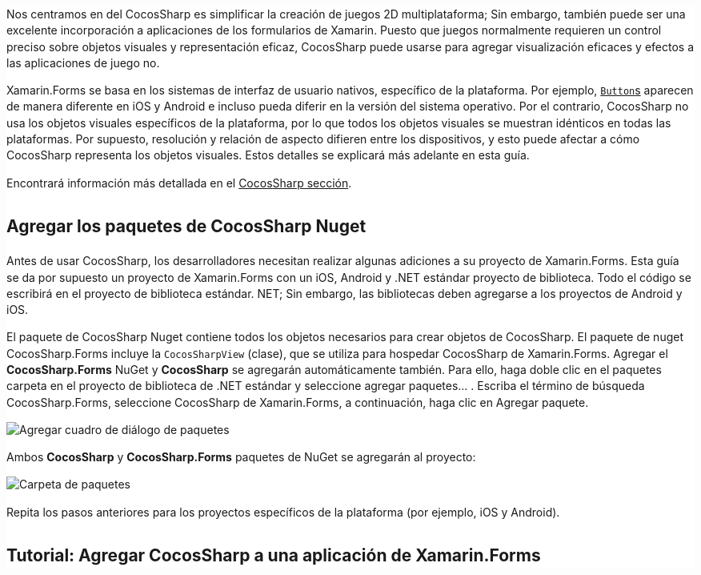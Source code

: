 Nos centramos en del CocosSharp es simplificar la creación de juegos 2D multiplataforma; Sin embargo, también puede ser una excelente incorporación a aplicaciones de los formularios de Xamarin. Puesto que juegos normalmente requieren un control preciso sobre objetos visuales y representación eficaz, CocosSharp puede usarse para agregar visualización eficaces y efectos a las aplicaciones de juego no.

Xamarin.Forms se basa en los sistemas de interfaz de usuario nativos, específico de la plataforma. Por ejemplo, [ `Button`s](https://developer.xamarin.com/api/type/Xamarin.Forms.Button/) aparecen de manera diferente en iOS y Android e incluso pueda diferir en la versión del sistema operativo. Por el contrario, CocosSharp no usa los objetos visuales específicos de la plataforma, por lo que todos los objetos visuales se muestran idénticos en todas las plataformas. Por supuesto, resolución y relación de aspecto difieren entre los dispositivos, y esto puede afectar a cómo CocosSharp representa los objetos visuales. Estos detalles se explicará más adelante en esta guía.

Encontrará información más detallada en el [CocosSharp sección](~/graphics-games/cocossharp/index.md).

<a name="nuget" />

## <a name="adding-the-cocossharp-nuget-packages"></a>Agregar los paquetes de CocosSharp Nuget

Antes de usar CocosSharp, los desarrolladores necesitan realizar algunas adiciones a su proyecto de Xamarin.Forms.
Esta guía se da por supuesto un proyecto de Xamarin.Forms con un iOS, Android y .NET estándar proyecto de biblioteca.
Todo el código se escribirá en el proyecto de biblioteca estándar. NET; Sin embargo, las bibliotecas deben agregarse a los proyectos de Android y iOS.

El paquete de CocosSharp Nuget contiene todos los objetos necesarios para crear objetos de CocosSharp.
El paquete de nuget CocosSharp.Forms incluye la `CocosSharpView` (clase), que se utiliza para hospedar CocosSharp de Xamarin.Forms.
Agregar el **CocosSharp.Forms** NuGet y **CocosSharp** se agregarán automáticamente también.
Para ello, haga doble clic en el <span class="UIItem">paquetes</span> carpeta en el proyecto de biblioteca de .NET estándar y seleccione <span class="UIItem">agregar paquetes... </span>. Escriba el término de búsqueda <span class="UIItem">CocosSharp.Forms</span>, seleccione <span class="UIItem">CocosSharp de Xamarin.Forms</span>, a continuación, haga clic en <span class="UIItem">Agregar paquete</span>.

![](cocossharp-images/image1.png "Agregar cuadro de diálogo de paquetes")

Ambos **CocosSharp** y **CocosSharp.Forms** paquetes de NuGet se agregarán al proyecto:

![](cocossharp-images/image2.png "Carpeta de paquetes")

Repita los pasos anteriores para los proyectos específicos de la plataforma (por ejemplo, iOS y Android).

<a name="add" />

## <a name="walkthrough-adding-cocossharp-to-a-xamarinforms-app"></a>Tutorial: Agregar CocosSharp a una aplicación de Xamarin.Forms
